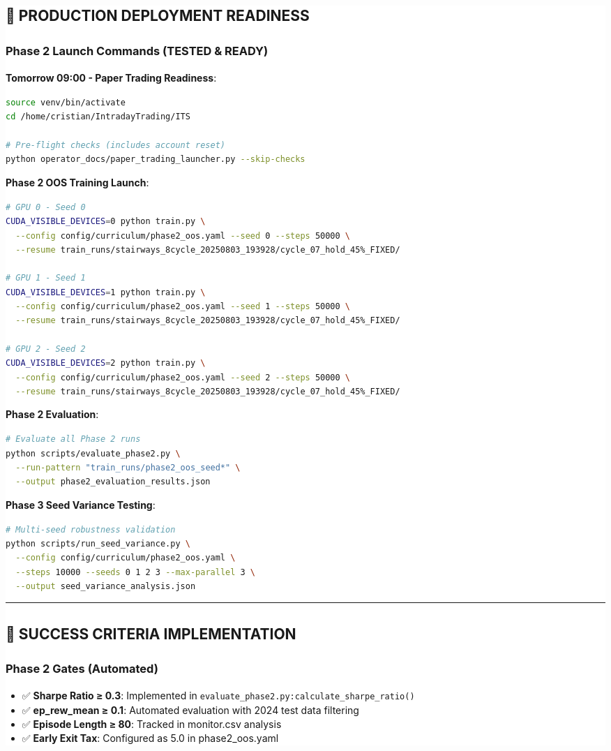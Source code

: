 
## 🚀 **PRODUCTION DEPLOYMENT READINESS**

### **Phase 2 Launch Commands (TESTED & READY)**

**Tomorrow 09:00 - Paper Trading Readiness**:
```bash
source venv/bin/activate
cd /home/cristian/IntradayTrading/ITS

# Pre-flight checks (includes account reset)
python operator_docs/paper_trading_launcher.py --skip-checks
```

**Phase 2 OOS Training Launch**:
```bash
# GPU 0 - Seed 0
CUDA_VISIBLE_DEVICES=0 python train.py \
  --config config/curriculum/phase2_oos.yaml --seed 0 --steps 50000 \
  --resume train_runs/stairways_8cycle_20250803_193928/cycle_07_hold_45%_FIXED/

# GPU 1 - Seed 1  
CUDA_VISIBLE_DEVICES=1 python train.py \
  --config config/curriculum/phase2_oos.yaml --seed 1 --steps 50000 \
  --resume train_runs/stairways_8cycle_20250803_193928/cycle_07_hold_45%_FIXED/

# GPU 2 - Seed 2
CUDA_VISIBLE_DEVICES=2 python train.py \
  --config config/curriculum/phase2_oos.yaml --seed 2 --steps 50000 \
  --resume train_runs/stairways_8cycle_20250803_193928/cycle_07_hold_45%_FIXED/
```

**Phase 2 Evaluation**:
```bash
# Evaluate all Phase 2 runs
python scripts/evaluate_phase2.py \
  --run-pattern "train_runs/phase2_oos_seed*" \
  --output phase2_evaluation_results.json
```

**Phase 3 Seed Variance Testing**:
```bash
# Multi-seed robustness validation
python scripts/run_seed_variance.py \
  --config config/curriculum/phase2_oos.yaml \
  --steps 10000 --seeds 0 1 2 3 --max-parallel 3 \
  --output seed_variance_analysis.json
```

---

## 🎯 **SUCCESS CRITERIA IMPLEMENTATION**

### **Phase 2 Gates (Automated)**
- ✅ **Sharpe Ratio ≥ 0.3**: Implemented in `evaluate_phase2.py:calculate_sharpe_ratio()`
- ✅ **ep_rew_mean ≥ 0.1**: Automated evaluation with 2024 test data filtering
- ✅ **Episode Length ≥ 80**: Tracked in monitor.csv analysis
- ✅ **Early Exit Tax**: Configured as 5.0 in phase2_oos.yaml
